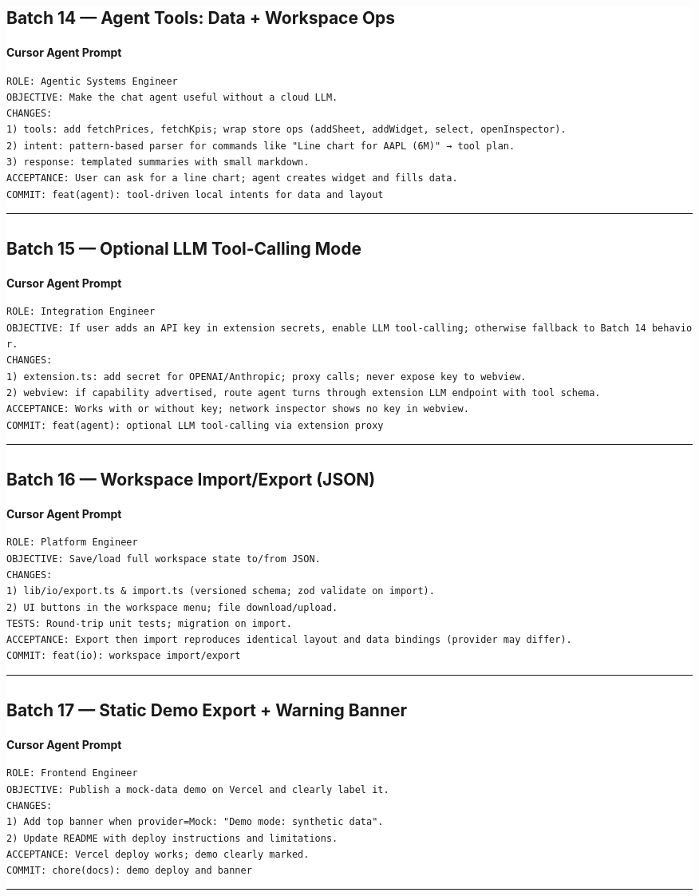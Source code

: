 ## Batch 14 — Agent Tools: Data + Workspace Ops
**Cursor Agent Prompt**
```
ROLE: Agentic Systems Engineer
OBJECTIVE: Make the chat agent useful without a cloud LLM.
CHANGES:
1) tools: add fetchPrices, fetchKpis; wrap store ops (addSheet, addWidget, select, openInspector).
2) intent: pattern-based parser for commands like "Line chart for AAPL (6M)" → tool plan.
3) response: templated summaries with small markdown.
ACCEPTANCE: User can ask for a line chart; agent creates widget and fills data.
COMMIT: feat(agent): tool-driven local intents for data and layout
```

---

## Batch 15 — Optional LLM Tool-Calling Mode
**Cursor Agent Prompt**
```
ROLE: Integration Engineer
OBJECTIVE: If user adds an API key in extension secrets, enable LLM tool-calling; otherwise fallback to Batch 14 behavior.
CHANGES:
1) extension.ts: add secret for OPENAI/Anthropic; proxy calls; never expose key to webview.
2) webview: if capability advertised, route agent turns through extension LLM endpoint with tool schema.
ACCEPTANCE: Works with or without key; network inspector shows no key in webview.
COMMIT: feat(agent): optional LLM tool-calling via extension proxy
```

---

## Batch 16 — Workspace Import/Export (JSON)
**Cursor Agent Prompt**
```
ROLE: Platform Engineer
OBJECTIVE: Save/load full workspace state to/from JSON.
CHANGES:
1) lib/io/export.ts & import.ts (versioned schema; zod validate on import).
2) UI buttons in the workspace menu; file download/upload.
TESTS: Round-trip unit tests; migration on import.
ACCEPTANCE: Export then import reproduces identical layout and data bindings (provider may differ).
COMMIT: feat(io): workspace import/export
```

---

## Batch 17 — Static Demo Export + Warning Banner
**Cursor Agent Prompt**
```
ROLE: Frontend Engineer
OBJECTIVE: Publish a mock-data demo on Vercel and clearly label it.
CHANGES:
1) Add top banner when provider=Mock: "Demo mode: synthetic data".
2) Update README with deploy instructions and limitations.
ACCEPTANCE: Vercel deploy works; demo clearly marked.
COMMIT: chore(docs): demo deploy and banner
```

---